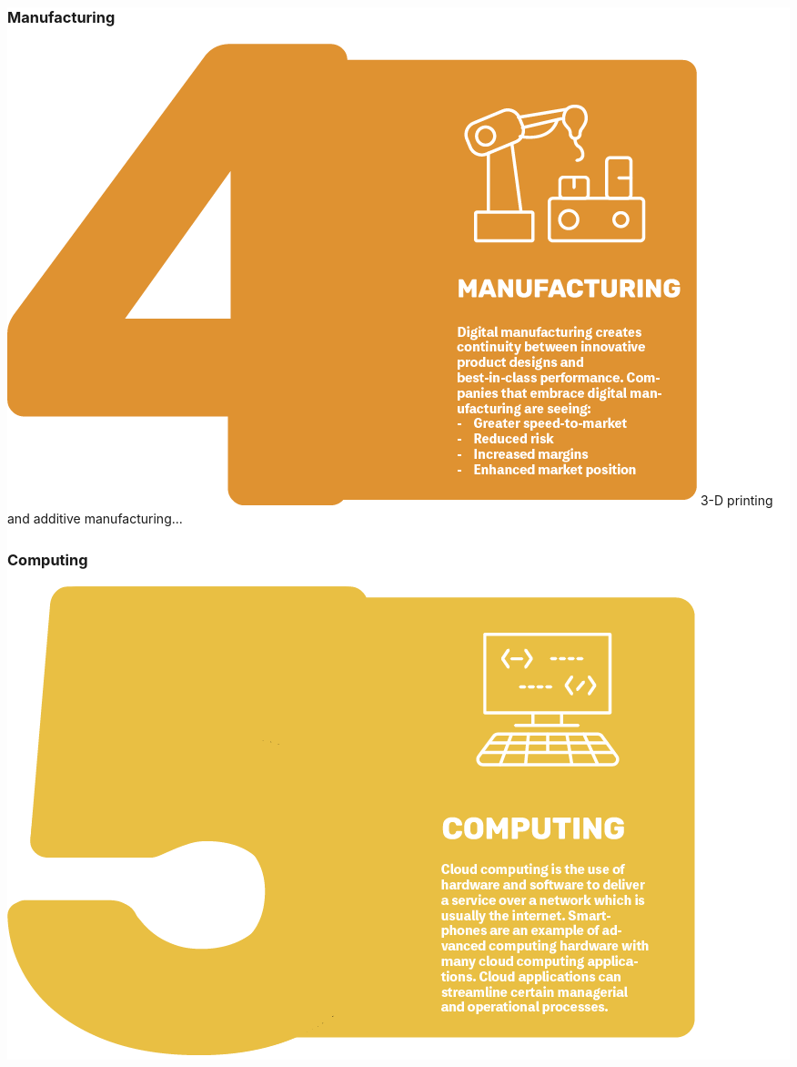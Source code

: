 ### Manufacturing
![Manufacturing](./What-is-Society-5/04_Manufacturing.png)
3-D printing and additive manufacturing...

### Computing
![Computing](./What-is-Society-5/05_Computing.png)
